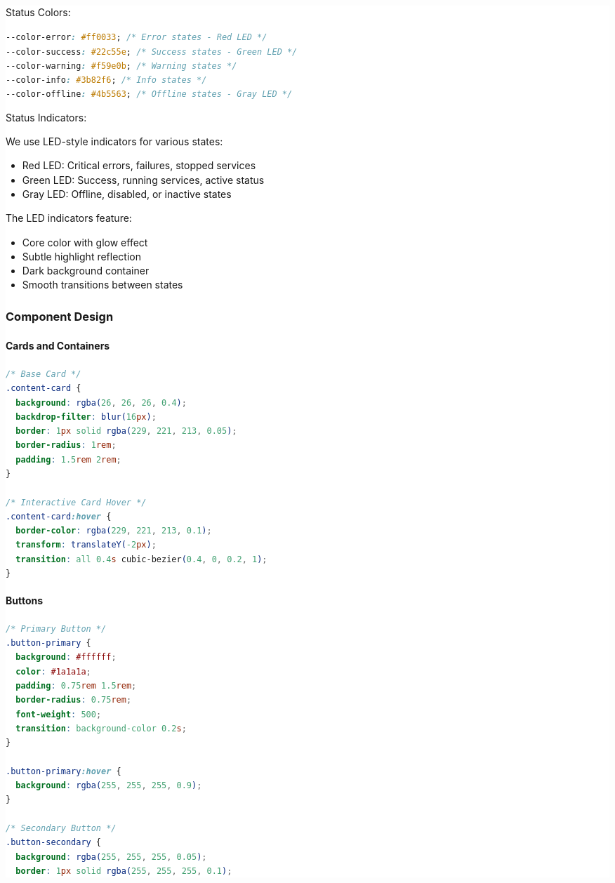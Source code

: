 Status Colors:

```css
--color-error: #ff0033; /* Error states - Red LED */
--color-success: #22c55e; /* Success states - Green LED */
--color-warning: #f59e0b; /* Warning states */
--color-info: #3b82f6; /* Info states */
--color-offline: #4b5563; /* Offline states - Gray LED */
```

Status Indicators:

We use LED-style indicators for various states:

- Red LED: Critical errors, failures, stopped services
- Green LED: Success, running services, active status
- Gray LED: Offline, disabled, or inactive states

The LED indicators feature:

- Core color with glow effect
- Subtle highlight reflection
- Dark background container
- Smooth transitions between states

### Component Design

#### Cards and Containers

```css
/* Base Card */
.content-card {
  background: rgba(26, 26, 26, 0.4);
  backdrop-filter: blur(16px);
  border: 1px solid rgba(229, 221, 213, 0.05);
  border-radius: 1rem;
  padding: 1.5rem 2rem;
}

/* Interactive Card Hover */
.content-card:hover {
  border-color: rgba(229, 221, 213, 0.1);
  transform: translateY(-2px);
  transition: all 0.4s cubic-bezier(0.4, 0, 0.2, 1);
}
```

#### Buttons

```css
/* Primary Button */
.button-primary {
  background: #ffffff;
  color: #1a1a1a;
  padding: 0.75rem 1.5rem;
  border-radius: 0.75rem;
  font-weight: 500;
  transition: background-color 0.2s;
}

.button-primary:hover {
  background: rgba(255, 255, 255, 0.9);
}

/* Secondary Button */
.button-secondary {
  background: rgba(255, 255, 255, 0.05);
  border: 1px solid rgba(255, 255, 255, 0.1);
```